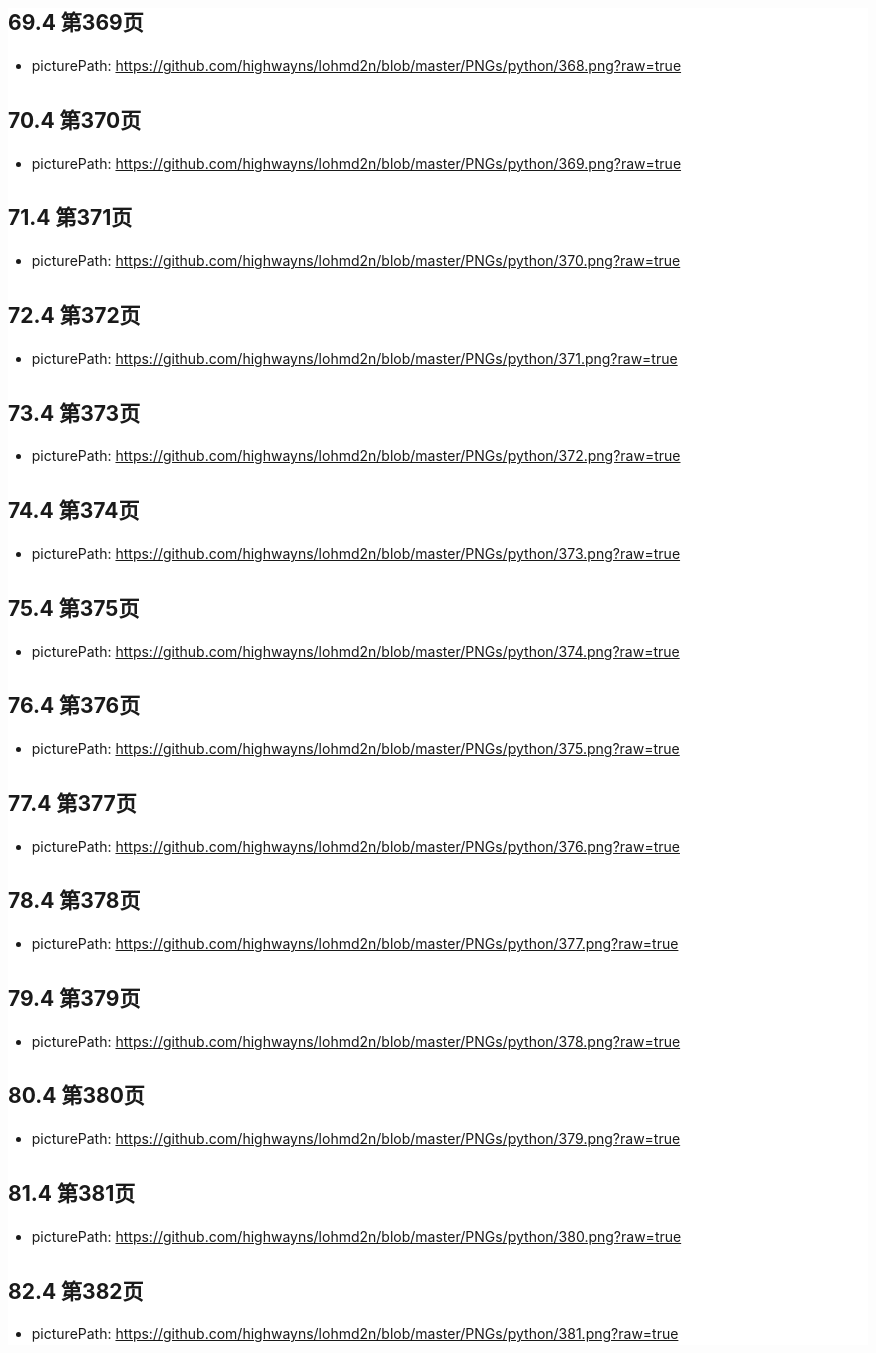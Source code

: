 ## 69.4 第369页
* picturePath: https://github.com/highwayns/lohmd2n/blob/master/PNGs/python/368.png?raw=true

## 70.4 第370页
* picturePath: https://github.com/highwayns/lohmd2n/blob/master/PNGs/python/369.png?raw=true

## 71.4 第371页
* picturePath: https://github.com/highwayns/lohmd2n/blob/master/PNGs/python/370.png?raw=true

## 72.4 第372页
* picturePath: https://github.com/highwayns/lohmd2n/blob/master/PNGs/python/371.png?raw=true

## 73.4 第373页
* picturePath: https://github.com/highwayns/lohmd2n/blob/master/PNGs/python/372.png?raw=true

## 74.4 第374页
* picturePath: https://github.com/highwayns/lohmd2n/blob/master/PNGs/python/373.png?raw=true

## 75.4 第375页
* picturePath: https://github.com/highwayns/lohmd2n/blob/master/PNGs/python/374.png?raw=true

## 76.4 第376页
* picturePath: https://github.com/highwayns/lohmd2n/blob/master/PNGs/python/375.png?raw=true

## 77.4 第377页
* picturePath: https://github.com/highwayns/lohmd2n/blob/master/PNGs/python/376.png?raw=true

## 78.4 第378页
* picturePath: https://github.com/highwayns/lohmd2n/blob/master/PNGs/python/377.png?raw=true

## 79.4 第379页
* picturePath: https://github.com/highwayns/lohmd2n/blob/master/PNGs/python/378.png?raw=true

## 80.4 第380页
* picturePath: https://github.com/highwayns/lohmd2n/blob/master/PNGs/python/379.png?raw=true

## 81.4 第381页
* picturePath: https://github.com/highwayns/lohmd2n/blob/master/PNGs/python/380.png?raw=true

## 82.4 第382页
* picturePath: https://github.com/highwayns/lohmd2n/blob/master/PNGs/python/381.png?raw=true
